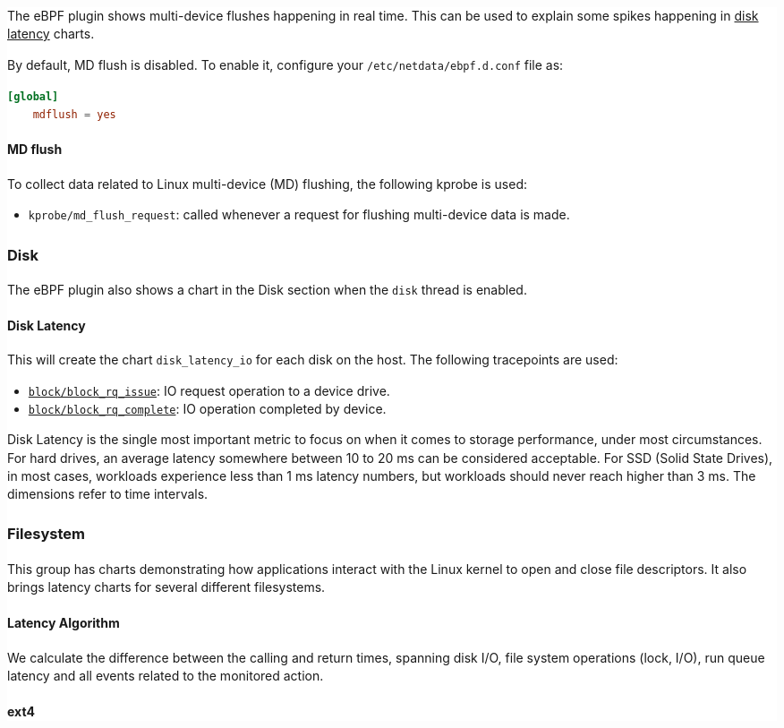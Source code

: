 The eBPF plugin shows multi-device flushes happening in real time. This can be used to explain some spikes happening
in [disk latency](#disk) charts.

By default, MD flush is disabled. To enable it, configure your
`/etc/netdata/ebpf.d.conf` file as:

```conf
[global]
    mdflush = yes
```

#### MD flush

To collect data related to Linux multi-device (MD) flushing, the following kprobe is used:

-   `kprobe/md_flush_request`: called whenever a request for flushing multi-device data is made.

### Disk

The eBPF plugin also shows a chart in the Disk section when the `disk` thread is enabled.

#### Disk Latency

This will create the chart `disk_latency_io` for each disk on the host. The following tracepoints are used:

-   [`block/block_rq_issue`](https://www.kernel.org/doc/html/latest/core-api/tracepoint.html#c.trace_block_rq_issue):
    IO request operation to a device drive.
-   [`block/block_rq_complete`](https://www.kernel.org/doc/html/latest/core-api/tracepoint.html#c.trace_block_rq_complete):
    IO operation completed by device.

Disk Latency is the single most important metric to focus on when it comes to storage performance, under most circumstances.
For hard drives, an average latency somewhere between 10 to 20 ms can be considered acceptable. For SSD (Solid State Drives),
in most cases, workloads experience less than 1 ms latency numbers, but workloads should never reach higher than 3 ms.
The dimensions refer to time intervals.

### Filesystem

This group has charts demonstrating how applications interact with the Linux kernel to open and close file descriptors.
It also brings latency charts for several different filesystems.

#### Latency Algorithm

We calculate the difference between the calling and return times, spanning disk I/O, file system operations (lock, I/O),
run queue latency and all events related to the monitored action.

#### ext4
